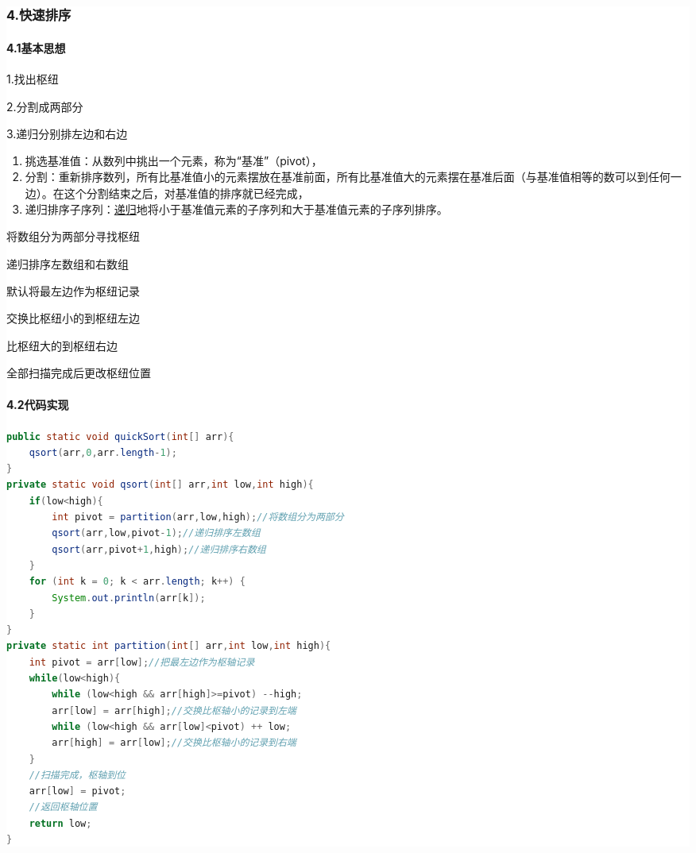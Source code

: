 ### 4.快速排序

#### 4.1基本思想

1.找出枢纽

2.分割成两部分

3.递归分别排左边和右边

1. 挑选基准值：从数列中挑出一个元素，称为“基准”（pivot），
2. 分割：重新排序数列，所有比基准值小的元素摆放在基准前面，所有比基准值大的元素摆在基准后面（与基准值相等的数可以到任何一边）。在这个分割结束之后，对基准值的排序就已经完成，
3. 递归排序子序列：[递归](https://zh.wikipedia.org/wiki/递归)地将小于基准值元素的子序列和大于基准值元素的子序列排序。

将数组分为两部分寻找枢纽

递归排序左数组和右数组

默认将最左边作为枢纽记录

交换比枢纽小的到枢纽左边

比枢纽大的到枢纽右边

全部扫描完成后更改枢纽位置

#### 4.2代码实现

```java
public static void quickSort(int[] arr){
    qsort(arr,0,arr.length-1);
}
private static void qsort(int[] arr,int low,int high){
    if(low<high){
        int pivot = partition(arr,low,high);//将数组分为两部分
        qsort(arr,low,pivot-1);//递归排序左数组
        qsort(arr,pivot+1,high);//递归排序右数组
    }
    for (int k = 0; k < arr.length; k++) {
        System.out.println(arr[k]);
    }
}
private static int partition(int[] arr,int low,int high){
    int pivot = arr[low];//把最左边作为枢轴记录
    while(low<high){
        while (low<high && arr[high]>=pivot) --high;
        arr[low] = arr[high];//交换比枢轴小的记录到左端
        while (low<high && arr[low]<pivot) ++ low;
        arr[high] = arr[low];//交换比枢轴小的记录到右端
    }
    //扫描完成，枢轴到位
    arr[low] = pivot;
    //返回枢轴位置
    return low;
}
```
